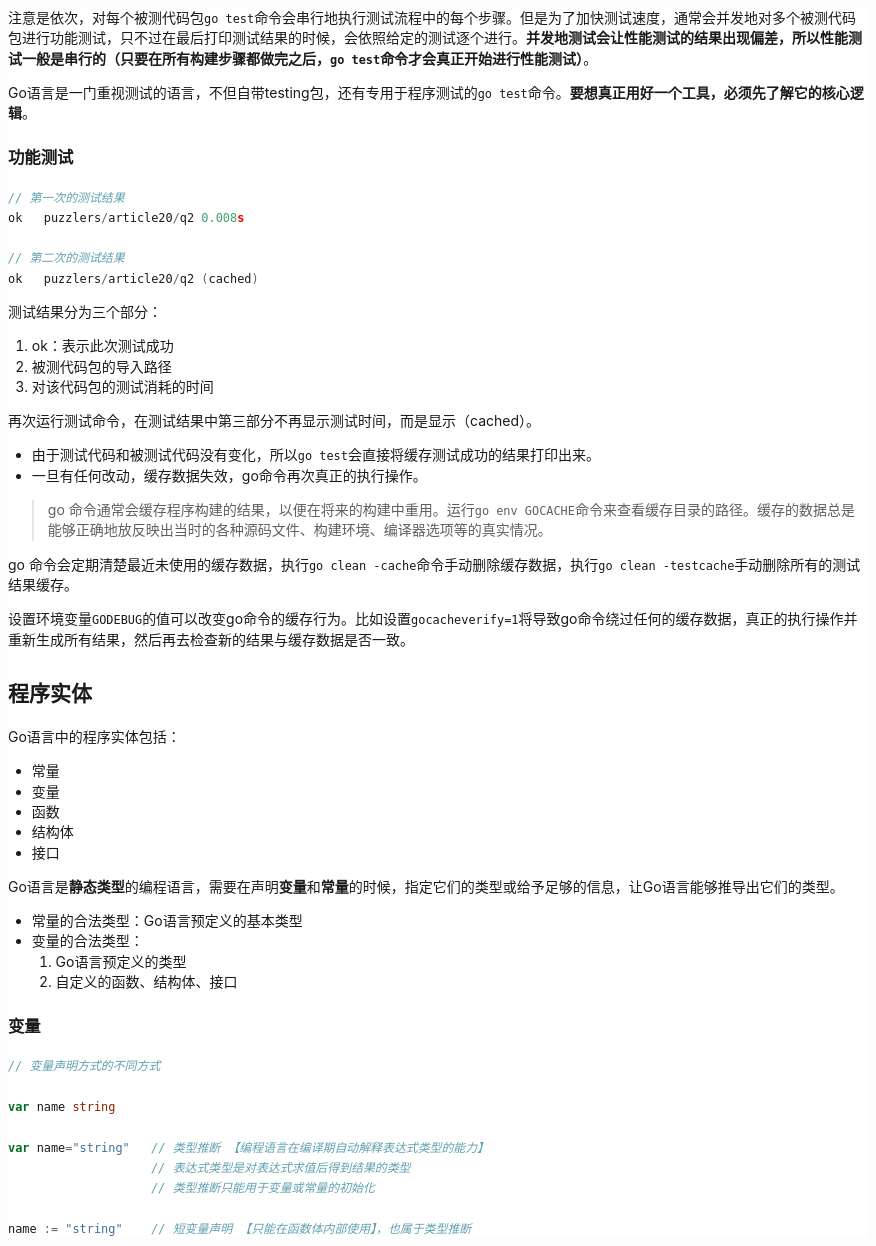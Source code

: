 注意是依次，对每个被测代码包`go test`命令会串行地执行测试流程中的每个步骤。但是为了加快测试速度，通常会并发地对多个被测代码包进行功能测试，只不过在最后打印测试结果的时候，会依照给定的测试逐个进行。**并发地测试会让性能测试的结果出现偏差，所以性能测试一般是串行的（只要在所有构建步骤都做完之后，`go test`命令才会真正开始进行性能测试）**。

Go语言是一门重视测试的语言，不但自带testing包，还有专用于程序测试的`go test`命令。**要想真正用好一个工具，必须先了解它的核心逻辑**。

### 功能测试

```go
// 第一次的测试结果
ok   puzzlers/article20/q2 0.008s

// 第二次的测试结果
ok   puzzlers/article20/q2 (cached)
```

测试结果分为三个部分：

1. ok：表示此次测试成功
2. 被测代码包的导入路径
3. 对该代码包的测试消耗的时间

再次运行测试命令，在测试结果中第三部分不再显示测试时间，而是显示（cached）。

- 由于测试代码和被测试代码没有变化，所以`go test`会直接将缓存测试成功的结果打印出来。
- 一旦有任何改动，缓存数据失效，go命令再次真正的执行操作。

> go 命令通常会缓存程序构建的结果，以便在将来的构建中重用。运行`go env GOCACHE`命令来查看缓存目录的路径。缓存的数据总是能够正确地放反映出当时的各种源码文件、构建环境、编译器选项等的真实情况。

go 命令会定期清楚最近未使用的缓存数据，执行`go clean -cache`命令手动删除缓存数据，执行`go clean -testcache`手动删除所有的测试结果缓存。

设置环境变量`GODEBUG`的值可以改变go命令的缓存行为。比如设置`gocacheverify=1`将导致go命令绕过任何的缓存数据，真正的执行操作并重新生成所有结果，然后再去检查新的结果与缓存数据是否一致。

## 程序实体

Go语言中的程序实体包括：

- 常量
- 变量
- 函数
- 结构体
- 接口

Go语言是**静态类型**的编程语言，需要在声明**变量**和**常量**的时候，指定它们的类型或给予足够的信息，让Go语言能够推导出它们的类型。

- 常量的合法类型：Go语言预定义的基本类型
- 变量的合法类型：
  1. Go语言预定义的类型
  2. 自定义的函数、结构体、接口

### 变量

```go
// 变量声明方式的不同方式

var name string

var name="string"   // 类型推断 【编程语言在编译期自动解释表达式类型的能力】
                    // 表达式类型是对表达式求值后得到结果的类型
                    // 类型推断只能用于变量或常量的初始化

name := "string"    // 短变量声明 【只能在函数体内部使用】，也属于类型推断
```
